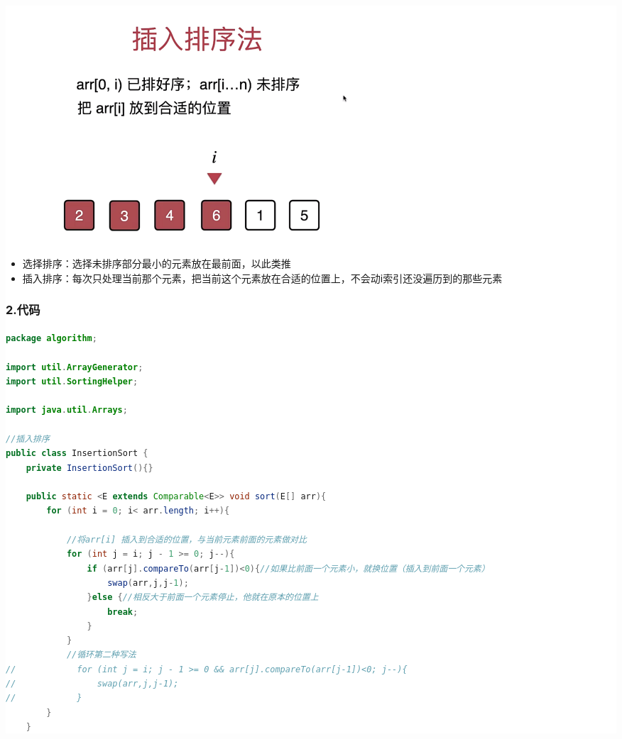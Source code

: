 <img src="../../assets/algorithm/image-20240327195142368.png" alt="image-20240327195142368" style="zoom:50%;" />

* 选择排序：选择未排序部分最小的元素放在最前面，以此类推
* 插入排序：每次只处理当前那个元素，把当前这个元素放在合适的位置上，不会动i索引还没遍历到的那些元素

### 2.代码

```java
package algorithm;

import util.ArrayGenerator;
import util.SortingHelper;

import java.util.Arrays;

//插入排序
public class InsertionSort {
    private InsertionSort(){}

    public static <E extends Comparable<E>> void sort(E[] arr){
        for (int i = 0; i< arr.length; i++){

            //将arr[i] 插入到合适的位置，与当前元素前面的元素做对比
            for (int j = i; j - 1 >= 0; j--){
                if (arr[j].compareTo(arr[j-1])<0){//如果比前面一个元素小，就换位置（插入到前面一个元素）
                    swap(arr,j,j-1);
                }else {//相反大于前面一个元素停止，他就在原本的位置上
                    break;
                }
            }
            //循环第二种写法
//            for (int j = i; j - 1 >= 0 && arr[j].compareTo(arr[j-1])<0; j--){
//                swap(arr,j,j-1);
//            }
        }
    }
```